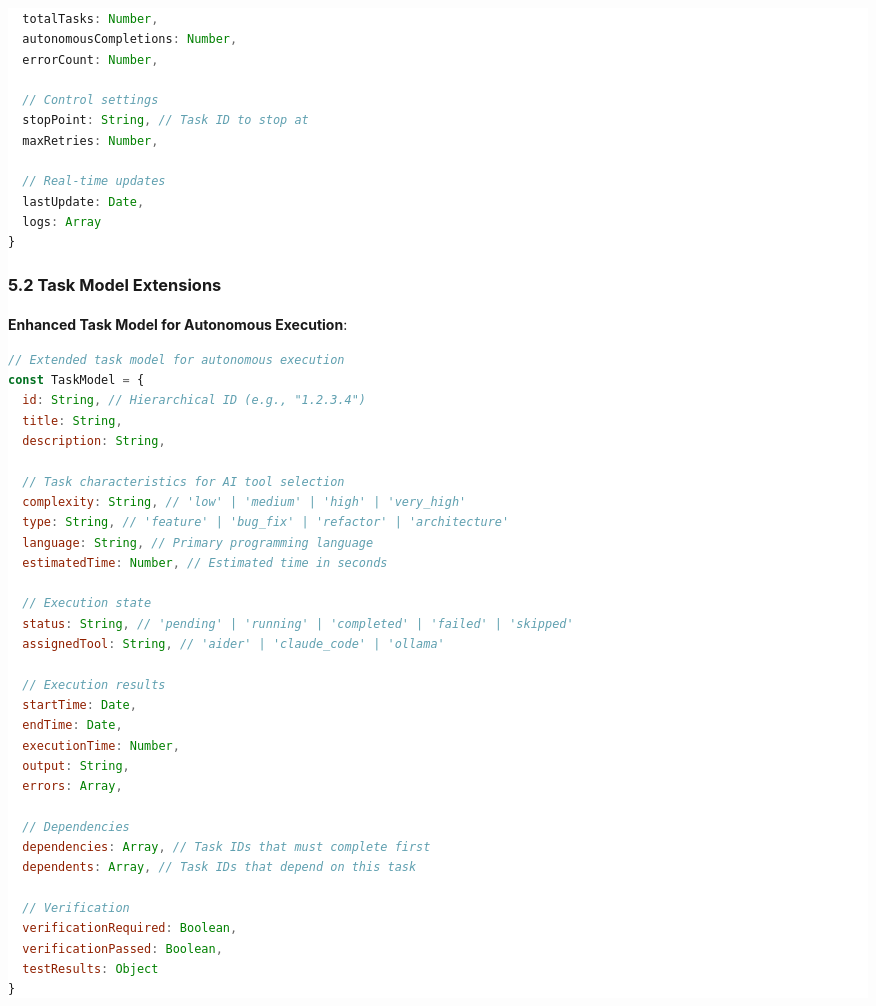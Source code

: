 ```javascript
  totalTasks: Number,
  autonomousCompletions: Number,
  errorCount: Number,
  
  // Control settings
  stopPoint: String, // Task ID to stop at
  maxRetries: Number,
  
  // Real-time updates
  lastUpdate: Date,
  logs: Array
}
```

### 5.2 Task Model Extensions

**Enhanced Task Model for Autonomous Execution**:

```javascript
// Extended task model for autonomous execution
const TaskModel = {
  id: String, // Hierarchical ID (e.g., "1.2.3.4")
  title: String,
  description: String,
  
  // Task characteristics for AI tool selection
  complexity: String, // 'low' | 'medium' | 'high' | 'very_high'
  type: String, // 'feature' | 'bug_fix' | 'refactor' | 'architecture'
  language: String, // Primary programming language
  estimatedTime: Number, // Estimated time in seconds
  
  // Execution state
  status: String, // 'pending' | 'running' | 'completed' | 'failed' | 'skipped'
  assignedTool: String, // 'aider' | 'claude_code' | 'ollama'
  
  // Execution results
  startTime: Date,
  endTime: Date,
  executionTime: Number,
  output: String,
  errors: Array,
  
  // Dependencies
  dependencies: Array, // Task IDs that must complete first
  dependents: Array, // Task IDs that depend on this task
  
  // Verification
  verificationRequired: Boolean,
  verificationPassed: Boolean,
  testResults: Object
}
```
